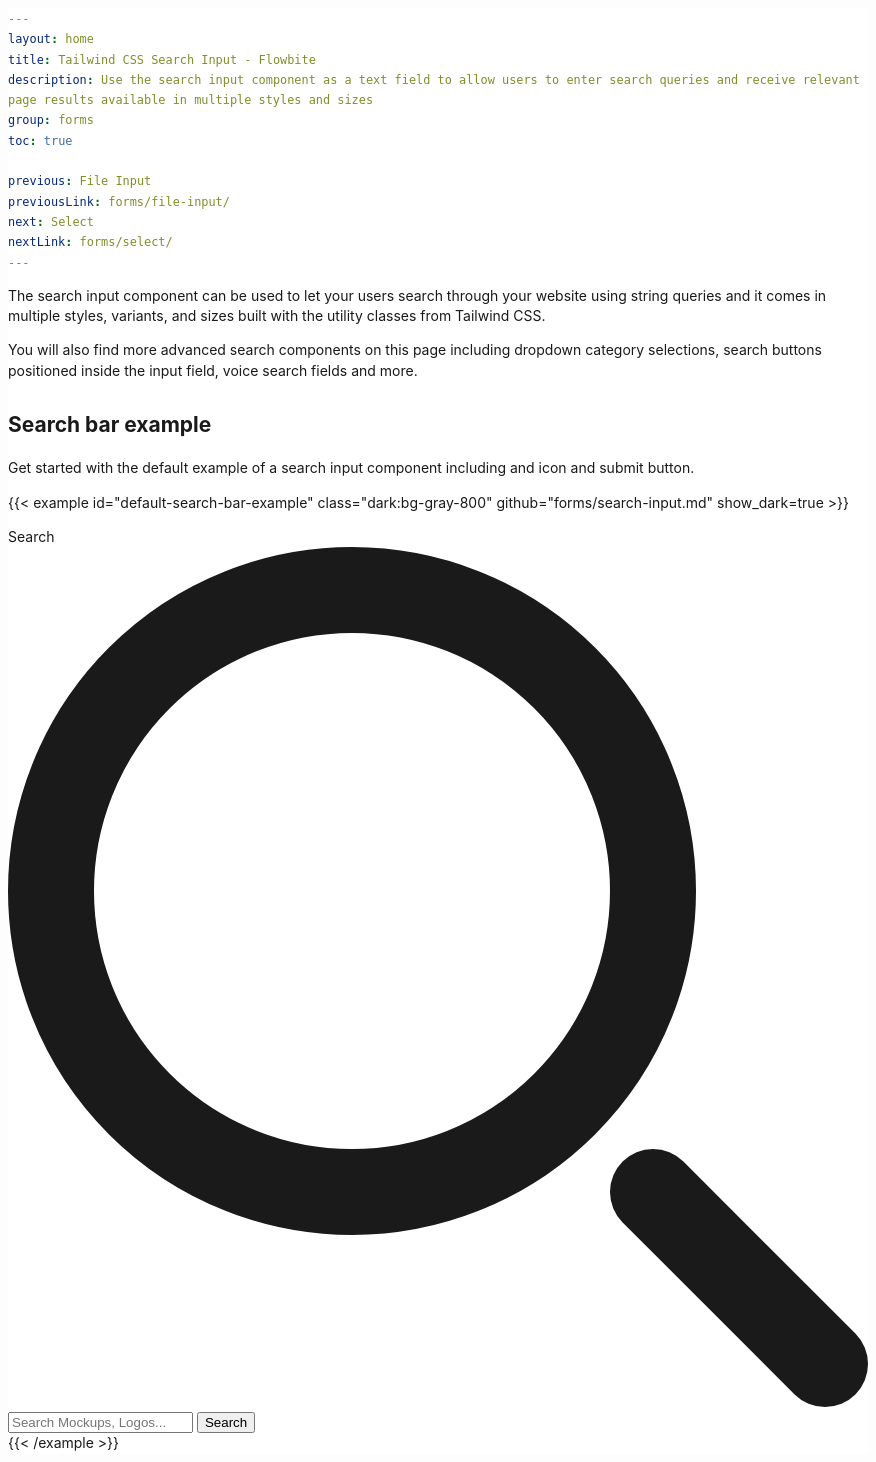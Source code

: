 ```yaml
---
layout: home
title: Tailwind CSS Search Input - Flowbite
description: Use the search input component as a text field to allow users to enter search queries and receive relevant page results available in multiple styles and sizes
group: forms
toc: true

previous: File Input
previousLink: forms/file-input/
next: Select
nextLink: forms/select/
---
```


The search input component can be used to let your users search through your website using string queries and it comes in multiple styles, variants, and sizes built with the utility classes from Tailwind CSS.

You will also find more advanced search components on this page including dropdown category selections, search buttons positioned inside the input field, voice search fields and more.

## Search bar example

Get started with the default example of a search input component including and icon and submit button.

{{< example id="default-search-bar-example" class="dark:bg-gray-800" github="forms/search-input.md" show_dark=true >}}
<form>   
    <label for="default-search" class="mb-2 text-sm font-medium text-gray-900 sr-only dark:text-white">Search</label>
    <div class="relative">
        <div class="absolute inset-y-0 left-0 flex items-center pl-3 pointer-events-none">
            <svg class="w-4 h-4 text-gray-500 dark:text-gray-400" aria-hidden="true" xmlns="http://www.w3.org/2000/svg" fill="none" viewBox="0 0 20 20">
                <path stroke="currentColor" stroke-linecap="round" stroke-linejoin="round" stroke-width="2" d="m19 19-4-4m0-7A7 7 0 1 1 1 8a7 7 0 0 1 14 0Z"/>
            </svg>
        </div>
        <input type="search" id="default-search" class="block w-full p-4 pl-10 text-sm text-gray-900 border border-gray-300 rounded-lg bg-gray-50 focus:ring-blue-500 focus:border-blue-500 dark:bg-gray-700 dark:border-gray-600 dark:placeholder-gray-400 dark:text-white dark:focus:ring-blue-500 dark:focus:border-blue-500" placeholder="Search Mockups, Logos..." required>
        <button type="submit" class="text-white absolute right-2.5 bottom-2.5 bg-blue-700 hover:bg-blue-800 focus:ring-4 focus:outline-none focus:ring-blue-300 font-medium rounded-lg text-sm px-4 py-2 dark:bg-blue-600 dark:hover:bg-blue-700 dark:focus:ring-blue-800">Search</button>
    </div>
</form>
{{< /example >}}
